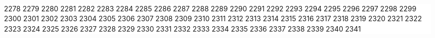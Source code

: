 2278
2279
2280
2281
2282
2283
2284
2285
2286
2287
2288
2289
2290
2291
2292
2293
2294
2295
2296
2297
2298
2299
2300
2301
2302
2303
2304
2305
2306
2307
2308
2309
2310
2311
2312
2313
2314
2315
2316
2317
2318
2319
2320
2321
2322
2323
2324
2325
2326
2327
2328
2329
2330
2331
2332
2333
2334
2335
2336
2337
2338
2339
2340
2341